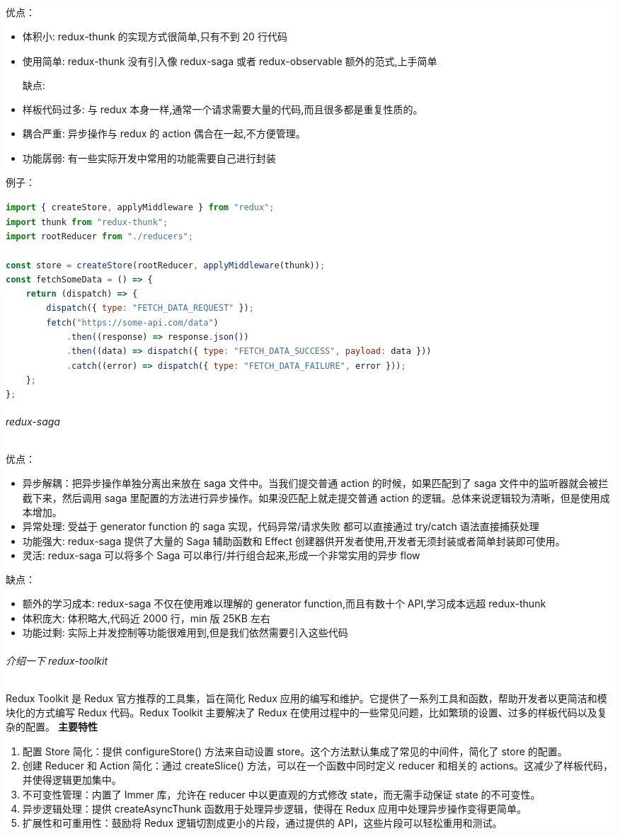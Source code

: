 优点：

- 体积小: redux-thunk 的实现方式很简单,只有不到 20 ⾏代码

- 使用简单: redux-thunk 没有引⼊像 redux-saga 或者 redux-observable 额外的范式,上⼿简单

  缺点:

- 样板代码过多: 与 redux 本身⼀样,通常⼀个请求需要⼤量的代码,而且很多都是重复性质的。

- 耦合严重: 异步操作与 redux 的 action 偶合在⼀起,不方便管理。

- 功能孱弱: 有⼀些实际开发中常用的功能需要⾃⼰进⾏封装

例子：

```javascript
import { createStore, applyMiddleware } from "redux";
import thunk from "redux-thunk";
import rootReducer from "./reducers";

const store = createStore(rootReducer, applyMiddleware(thunk));
const fetchSomeData = () => {
	return (dispatch) => {
		dispatch({ type: "FETCH_DATA_REQUEST" });
		fetch("https://some-api.com/data")
			.then((response) => response.json())
			.then((data) => dispatch({ type: "FETCH_DATA_SUCCESS", payload: data }))
			.catch((error) => dispatch({ type: "FETCH_DATA_FAILURE", error }));
	};
};
```

###### redux-saga

优点：

- 异步解耦：把异步操作单独分离出来放在 saga 文件中。当我们提交普通 action 的时候，如果匹配到了 saga 文件中的监听器就会被拦截下来，然后调用 saga 里配置的方法进行异步操作。如果没匹配上就走提交普通 action 的逻辑。总体来说逻辑较为清晰，但是使用成本增加。
- 异常处理: 受益于 generator function 的 saga 实现，代码异常/请求失败 都可以直接通过 try/catch 语法直接捕获处理
- 功能强⼤: redux-saga 提供了⼤量的 Saga 辅助函数和 Effect 创建器供开发者使用,开发者无须封装或者简单封装即可使用。
- 灵活: redux-saga 可以将多个 Saga 可以串⾏/并⾏组合起来,形成⼀个⾮常实用的异步 flow

缺点：

- 额外的学习成本: redux-saga 不仅在使用难以理解的 generator function,而且有数⼗个 API,学习成本远超 redux-thunk
- 体积庞⼤: 体积略⼤,代码近 2000 ⾏，min 版 25KB 左右
- 功能过剩: 实际上并发控制等功能很难用到,但是我们依然需要引⼊这些代码

###### 介绍一下 redux-toolkit

Redux Toolkit 是 Redux 官方推荐的工具集，旨在简化 Redux 应用的编写和维护。它提供了一系列工具和函数，帮助开发者以更简洁和模块化的方式编写 Redux 代码。Redux Toolkit 主要解决了 Redux 在使用过程中的一些常见问题，比如繁琐的设置、过多的样板代码以及复杂的配置。 **主要特性**

1. 配置 Store 简化：提供 configureStore() 方法来自动设置 store。这个方法默认集成了常见的中间件，简化了 store 的配置。
2. 创建 Reducer 和 Action 简化：通过 createSlice() 方法，可以在一个函数中同时定义 reducer 和相关的 actions。这减少了样板代码，并使得逻辑更加集中。
3. 不可变性管理：内置了 Immer 库，允许在 reducer 中以更直观的方式修改 state，而无需手动保证 state 的不可变性。
4. 异步逻辑处理：提供 createAsyncThunk 函数用于处理异步逻辑，使得在 Redux 应用中处理异步操作变得更简单。
5. 扩展性和可重用性：鼓励将 Redux 逻辑切割成更小的片段，通过提供的 API，这些片段可以轻松重用和测试。
